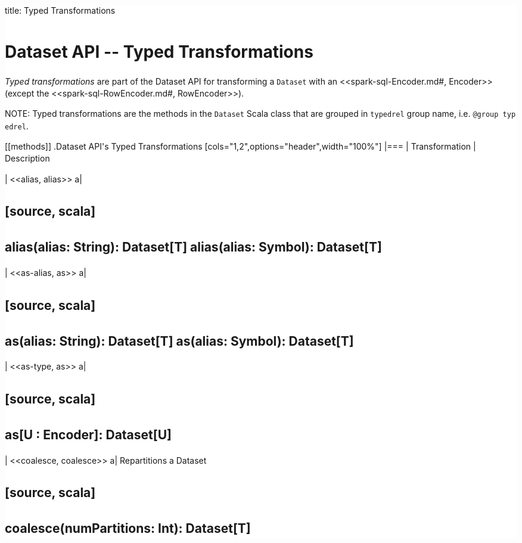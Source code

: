 title: Typed Transformations

# Dataset API -- Typed Transformations

*Typed transformations* are part of the Dataset API for transforming a `Dataset` with an <<spark-sql-Encoder.md#, Encoder>> (except the <<spark-sql-RowEncoder.md#, RowEncoder>>).

NOTE: Typed transformations are the methods in the `Dataset` Scala class that are grouped in `typedrel` group name, i.e. `@group typedrel`.

[[methods]]
.Dataset API's Typed Transformations
[cols="1,2",options="header",width="100%"]
|===
| Transformation
| Description

| <<alias, alias>>
a|

[source, scala]
----
alias(alias: String): Dataset[T]
alias(alias: Symbol): Dataset[T]
----

| <<as-alias, as>>
a|

[source, scala]
----
as(alias: String): Dataset[T]
as(alias: Symbol): Dataset[T]
----

| <<as-type, as>>
a|

[source, scala]
----
as[U : Encoder]: Dataset[U]
----

| <<coalesce, coalesce>>
a| Repartitions a Dataset

[source, scala]
----
coalesce(numPartitions: Int): Dataset[T]
----
